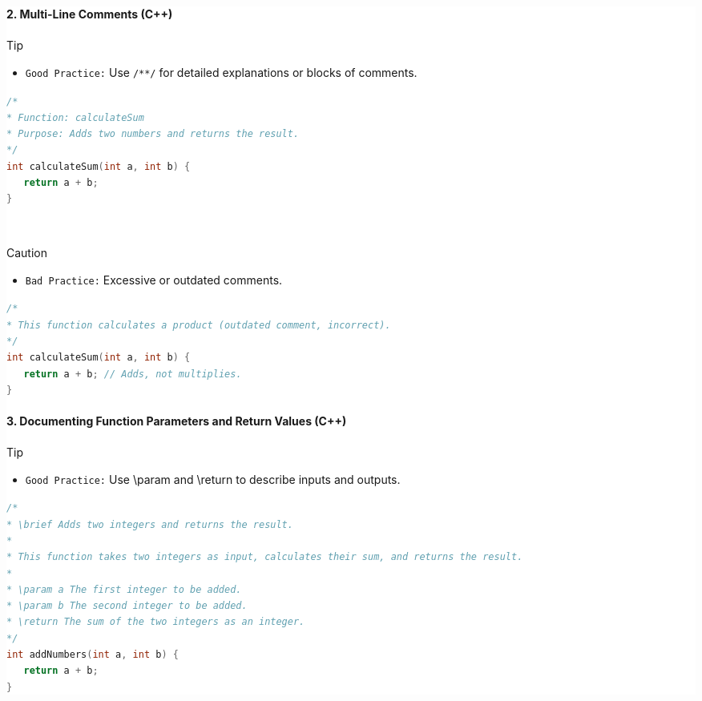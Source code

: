 #### 2. Multi-Line Comments (C++)

>[!TIP]
>
> - `Good Practice:` Use `/**/` for detailed explanations or blocks of comments.
>
>```cpp
>/*
> * Function: calculateSum
> * Purpose: Adds two numbers and returns the result.
> */
>int calculateSum(int a, int b) {
>    return a + b;
>}
>```

<br>

>[!CAUTION]
>
>- `Bad Practice:` Excessive or outdated comments.
>
>```cpp
>/*
> * This function calculates a product (outdated comment, incorrect).
> */
>int calculateSum(int a, int b) {
>    return a + b; // Adds, not multiplies.
>}
>```

#### 3. Documenting Function Parameters and Return Values (C++)

>[!TIP]
>
> - `Good Practice:` Use \param and \return to describe inputs and outputs.
>
>```cpp
>/*
> * \brief Adds two integers and returns the result.
> *
> * This function takes two integers as input, calculates their sum, and returns the result.
> *
> * \param a The first integer to be added.
> * \param b The second integer to be added.
> * \return The sum of the two integers as an integer.
> */
>int addNumbers(int a, int b) {
>    return a + b;
>}
>```
